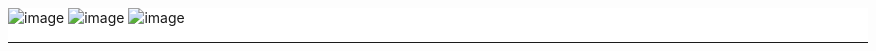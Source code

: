 <img width="1920" height="968" alt="image" src="https://github.com/user-attachments/assets/5093f13b-88cb-4eb2-94c6-847ba85af122" />
<img width="1920" height="968" alt="image" src="https://github.com/user-attachments/assets/7e2707a5-da3f-466f-bd88-828c5feeaf96" />
<img width="1920" height="1055" alt="image" src="https://github.com/user-attachments/assets/9b89f80d-d618-4a69-a296-f373f10c7007" />











---
